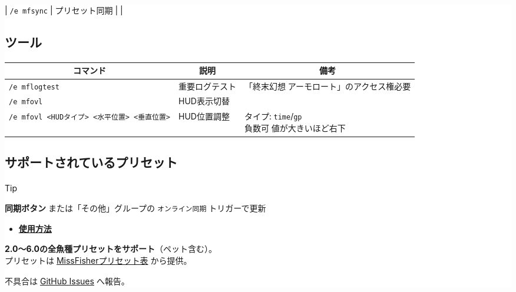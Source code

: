 | `/e mfsync` | プリセット同期 | |

## ツール
| コマンド | 説明 | 備考 |
|-|-|-|
| `/e mflogtest` | 重要ログテスト | 「終末幻想 アーモロート」のアクセス権必要 |
| `/e mfovl` | HUD表示切替 | |
| `/e mfovl <HUDタイプ> <水平位置> <垂直位置>` | HUD位置調整 | タイプ: `time`/`gp`<br>負数可 値が大きいほど右下 |

## サポートされているプリセット
> [!TIP]
> **同期ボタン** または「その他」グループの `オンライン同期` トリガーで更新  
> - **[使用方法](#方法-1-内蔵プリセット使用)**

**2.0～6.0の全魚種プリセットをサポート**（ペット含む）。  
プリセットは [MissFisherプリセット表](https://docs.qq.com/sheet/DVlNaQ012amF4SW1G?tab=BB08J2) から提供。  

不具合は [GitHub Issues](https://github.com/BlackCleaverLoli/MissFisher/issues) へ報告。  